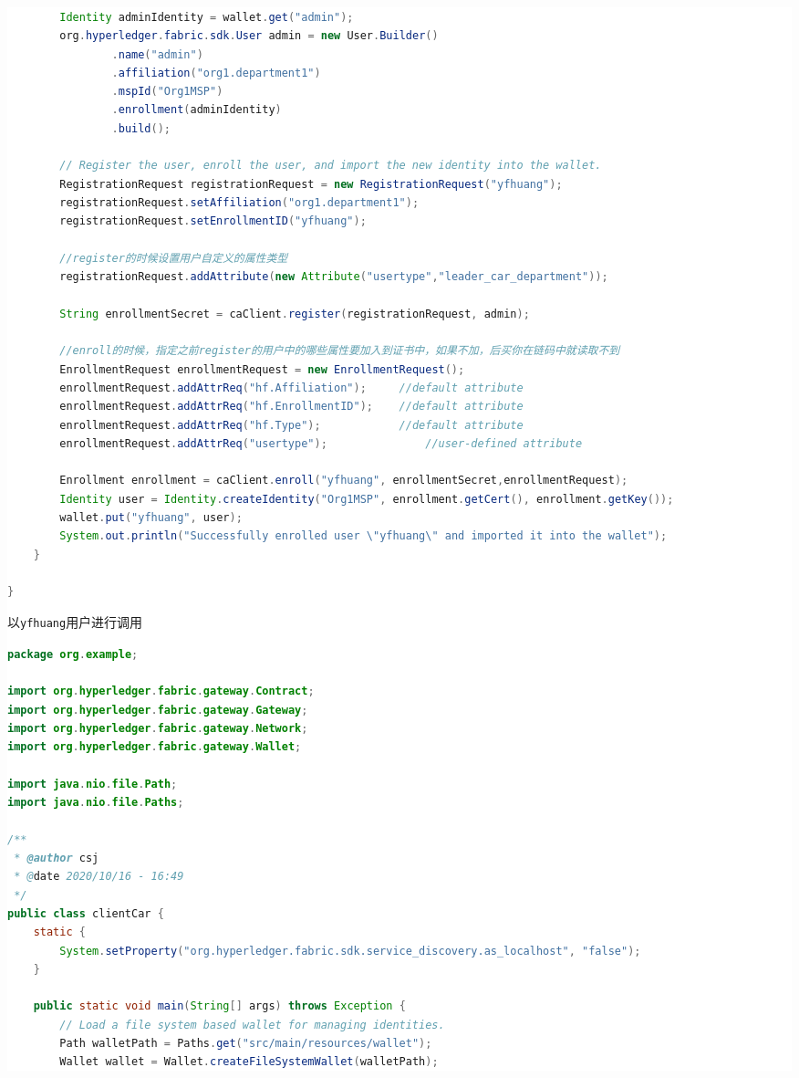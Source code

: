 ```java
        Identity adminIdentity = wallet.get("admin");
        org.hyperledger.fabric.sdk.User admin = new User.Builder()
                .name("admin")
                .affiliation("org1.department1")
                .mspId("Org1MSP")
                .enrollment(adminIdentity)
                .build();

        // Register the user, enroll the user, and import the new identity into the wallet.
        RegistrationRequest registrationRequest = new RegistrationRequest("yfhuang");
        registrationRequest.setAffiliation("org1.department1");
        registrationRequest.setEnrollmentID("yfhuang");

        //register的时候设置用户自定义的属性类型
        registrationRequest.addAttribute(new Attribute("usertype","leader_car_department"));

        String enrollmentSecret = caClient.register(registrationRequest, admin);

        //enroll的时候，指定之前register的用户中的哪些属性要加入到证书中，如果不加，后买你在链码中就读取不到
        EnrollmentRequest enrollmentRequest = new EnrollmentRequest();
        enrollmentRequest.addAttrReq("hf.Affiliation");		//default attribute
        enrollmentRequest.addAttrReq("hf.EnrollmentID");	//default attribute
        enrollmentRequest.addAttrReq("hf.Type");			//default attribute
        enrollmentRequest.addAttrReq("usertype");				//user-defined attribute

        Enrollment enrollment = caClient.enroll("yfhuang", enrollmentSecret,enrollmentRequest);
        Identity user = Identity.createIdentity("Org1MSP", enrollment.getCert(), enrollment.getKey());
        wallet.put("yfhuang", user);
        System.out.println("Successfully enrolled user \"yfhuang\" and imported it into the wallet");
    }

}

```

以`yfhuang`用户进行调用

```java
package org.example;

import org.hyperledger.fabric.gateway.Contract;
import org.hyperledger.fabric.gateway.Gateway;
import org.hyperledger.fabric.gateway.Network;
import org.hyperledger.fabric.gateway.Wallet;

import java.nio.file.Path;
import java.nio.file.Paths;

/**
 * @author csj
 * @date 2020/10/16 - 16:49
 */
public class clientCar {
    static {
        System.setProperty("org.hyperledger.fabric.sdk.service_discovery.as_localhost", "false");
    }

    public static void main(String[] args) throws Exception {
        // Load a file system based wallet for managing identities.
        Path walletPath = Paths.get("src/main/resources/wallet");
        Wallet wallet = Wallet.createFileSystemWallet(walletPath);

```